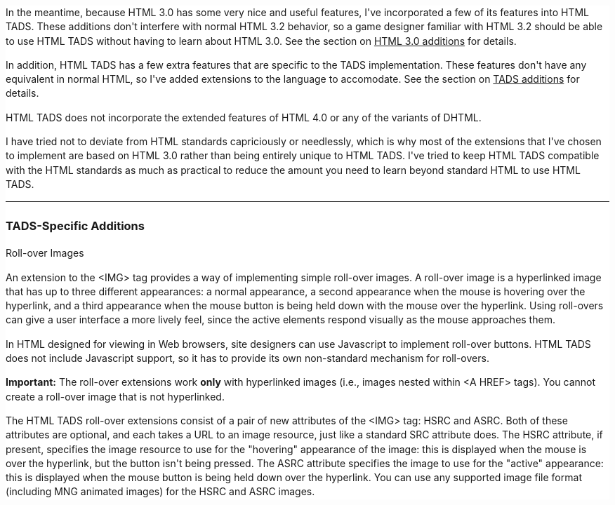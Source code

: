 In the meantime, because HTML 3.0 has some very nice and useful
features, I've incorporated a few of its features into HTML TADS. These
additions don't interfere with normal HTML 3.2 behavior, so a game
designer familiar with HTML 3.2 should be able to use HTML TADS without
having to learn about HTML 3.0. See the section on [HTML 3.0
additions](#additions) for details.

In addition, HTML TADS has a few extra features that are specific to the
TADS implementation. These features don't have any equivalent in normal
HTML, so I've added extensions to the language to accomodate. See the
section on [TADS additions](#tadsAdditions) for details.

HTML TADS does not incorporate the extended features of HTML 4.0 or any
of the variants of DHTML.

I have tried not to deviate from HTML standards capriciously or
needlessly, which is why most of the extensions that I've chosen to
implement are based on HTML 3.0 rather than being entirely unique to
HTML TADS. I've tried to keep HTML TADS compatible with the HTML
standards as much as practical to reduce the amount you need to learn
beyond standard HTML to use HTML TADS.  
  

------------------------------------------------------------------------

<span id="tadsAdditions"></span>

### TADS-Specific Additions

Roll-over Images

An extension to the \<IMG\> tag provides a way of implementing simple
roll-over images. A roll-over image is a hyperlinked image that has up
to three different appearances: a normal appearance, a second appearance
when the mouse is hovering over the hyperlink, and a third appearance
when the mouse button is being held down with the mouse over the
hyperlink. Using roll-overs can give a user interface a more lively
feel, since the active elements respond visually as the mouse approaches
them.

In HTML designed for viewing in Web browsers, site designers can use
Javascript to implement roll-over buttons. HTML TADS does not include
Javascript support, so it has to provide its own non-standard mechanism
for roll-overs.

**Important:** The roll-over extensions work **only** with hyperlinked
images (i.e., images nested within \<A HREF\> tags). You cannot create a
roll-over image that is not hyperlinked.

The HTML TADS roll-over extensions consist of a pair of new attributes
of the \<IMG\> tag: HSRC and ASRC. Both of these attributes are
optional, and each takes a URL to an image resource, just like a
standard SRC attribute does. The HSRC attribute, if present, specifies
the image resource to use for the "hovering" appearance of the image:
this is displayed when the mouse is over the hyperlink, but the button
isn't being pressed. The ASRC attribute specifies the image to use for
the "active" appearance: this is displayed when the mouse button is
being held down over the hyperlink. You can use any supported image file
format (including MNG animated images) for the HSRC and ASRC images.
